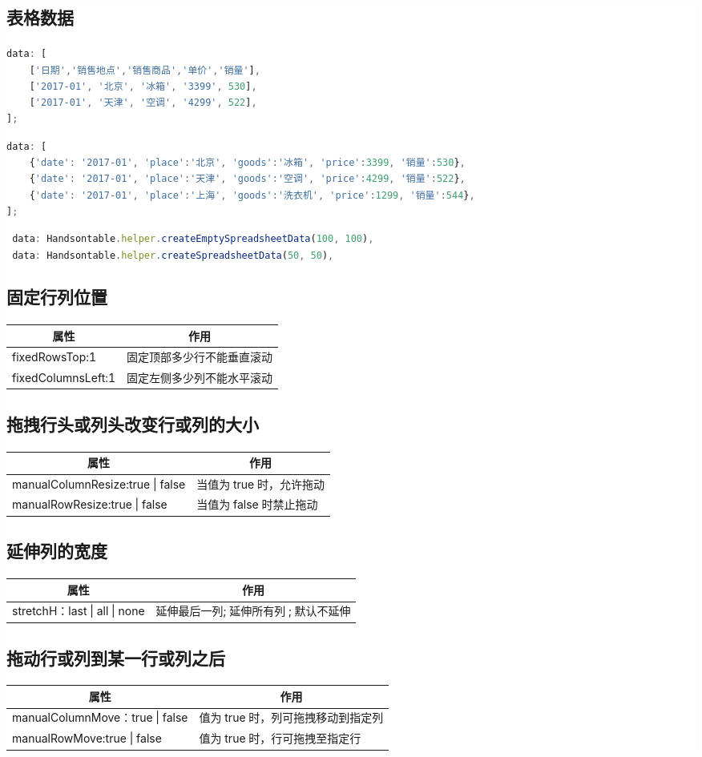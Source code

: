 ## 表格数据

```javascript
data: [
    ['日期','销售地点','销售商品','单价','销量'],
    ['2017-01', '北京', '冰箱', '3399', 530],
    ['2017-01', '天津', '空调', '4299', 522],
];
```

```javascript
data: [
	{'date': '2017-01', 'place':'北京', 'goods':'冰箱', 'price':3399, '销量':530},
	{'date': '2017-01', 'place':'天津', 'goods':'空调', 'price':4299, '销量':522},
	{'date': '2017-01', 'place':'上海', 'goods':'洗衣机', 'price':1299, '销量':544},
];
```

```javascript
 data: Handsontable.helper.createEmptySpreadsheetData(100, 100),
 data: Handsontable.helper.createSpreadsheetData(50, 50),
```

## 固定行列位置

| 属性               | 作用                       |
| ------------------ | -------------------------- |
| fixedRowsTop:1     | 固定顶部多少行不能垂直滚动 |
| fixedColumnsLeft:1 | 固定左侧多少列不能水平滚动 |

## 拖拽行头或列头改变行或列的大小

| 属性                             | 作用                     |
| -------------------------------- | ------------------------ |
| manualColumnResize:true \| false | 当值为 true 时，允许拖动 |
| manualRowResize:true \| false    | 当值为 false 时禁止拖动  |

## 延伸列的宽度

| 属性                          | 作用                                  |
| ----------------------------- | ------------------------------------- |
| stretchH：last \| all \| none | 延伸最后一列; 延伸所有列 ; 默认不延伸 |

## 拖动行或列到某一行或列之后

| 属性                            | 作用                               |
| ------------------------------- | ---------------------------------- |
| manualColumnMove：true \| false | 值为 true 时，列可拖拽移动到指定列 |
| manualRowMove:true \| false     | 值为 true 时，行可拖拽至指定行     |
